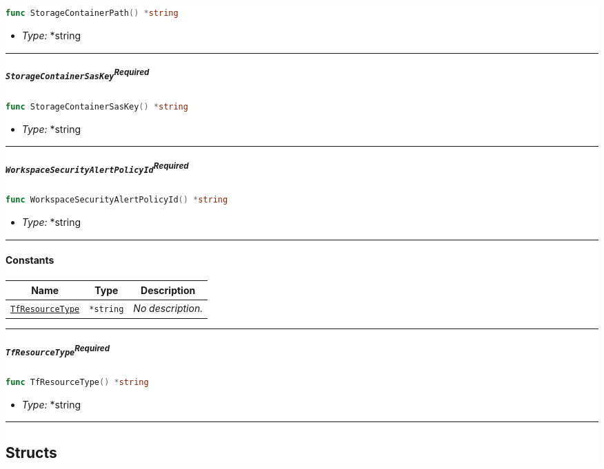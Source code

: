 ```go
func StorageContainerPath() *string
```

- *Type:* *string

---

##### `StorageContainerSasKey`<sup>Required</sup> <a name="StorageContainerSasKey" id="@cdktf/provider-azurerm.synapseWorkspaceVulnerabilityAssessment.SynapseWorkspaceVulnerabilityAssessment.property.storageContainerSasKey"></a>

```go
func StorageContainerSasKey() *string
```

- *Type:* *string

---

##### `WorkspaceSecurityAlertPolicyId`<sup>Required</sup> <a name="WorkspaceSecurityAlertPolicyId" id="@cdktf/provider-azurerm.synapseWorkspaceVulnerabilityAssessment.SynapseWorkspaceVulnerabilityAssessment.property.workspaceSecurityAlertPolicyId"></a>

```go
func WorkspaceSecurityAlertPolicyId() *string
```

- *Type:* *string

---

#### Constants <a name="Constants" id="Constants"></a>

| **Name** | **Type** | **Description** |
| --- | --- | --- |
| <code><a href="#@cdktf/provider-azurerm.synapseWorkspaceVulnerabilityAssessment.SynapseWorkspaceVulnerabilityAssessment.property.tfResourceType">TfResourceType</a></code> | <code>*string</code> | *No description.* |

---

##### `TfResourceType`<sup>Required</sup> <a name="TfResourceType" id="@cdktf/provider-azurerm.synapseWorkspaceVulnerabilityAssessment.SynapseWorkspaceVulnerabilityAssessment.property.tfResourceType"></a>

```go
func TfResourceType() *string
```

- *Type:* *string

---

## Structs <a name="Structs" id="Structs"></a>
